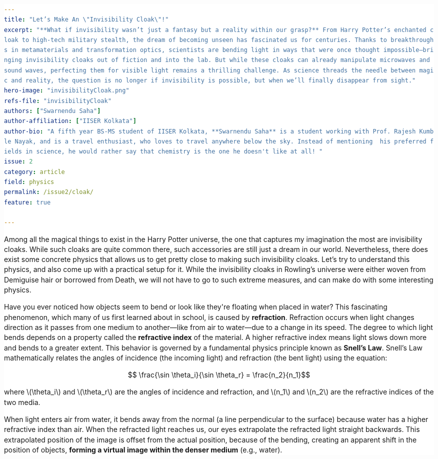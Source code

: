 ```yaml
---
title: "Let’s Make An \"Invisibility Cloak\"!"
excerpt: "**What if invisibility wasn’t just a fantasy but a reality within our grasp?** From Harry Potter’s enchanted cloak to high-tech military stealth, the dream of becoming unseen has fascinated us for centuries. Thanks to breakthroughs in metamaterials and transformation optics, scientists are bending light in ways that were once thought impossible—bringing invisibility cloaks out of fiction and into the lab. But while these cloaks can already manipulate microwaves and sound waves, perfecting them for visible light remains a thrilling challenge. As science threads the needle between magic and reality, the question is no longer if invisibility is possible, but when we’ll finally disappear from sight."
hero-image: "invisibilityCloak.png"
refs-file: "invisibilityCloak"
authors: ["Swarnendu Saha"]
author-affiliation: ["IISER Kolkata"]
author-bio: "A fifth year BS-MS student of IISER Kolkata, **Swarnendu Saha** is a student working with Prof. Rajesh Kumble Nayak, and is a travel enthusiast, who loves to travel anywhere below the sky. Instead of mentioning  his preferred fields in science, he would rather say that chemistry is the one he doesn't like at all! "
issue: 2
category: article
field: physics
permalink: /issue2/cloak/
feature: true

---
```


Among all the magical things to exist in the Harry Potter universe, the one that captures my imagination the most are invisibility cloaks. While such cloaks are quite common there, such accessories are still just a dream in our world. Nevertheless, there does exist some concrete physics that allows us to get pretty close to making such invisibility cloaks. Let’s try to understand this physics, and also come up with a practical setup for it. While the invisibility cloaks in Rowling’s universe were either woven from Demiguise hair or borrowed from Death, we will not have to go to such extreme measures, and can make do with some interesting physics.

Have you ever noticed how objects seem to bend or look like they're floating when placed in water? This fascinating phenomenon, which many of us first learned about in school, is caused by **refraction**. Refraction occurs when light changes direction as it passes from one medium to another—like from air to water—due to a change in its speed. The degree to which light bends depends on a property called the **refractive index** of the material. A higher refractive index means light slows down more and bends to a greater extent. This behavior is governed by a fundamental physics principle known as **Snell’s Law**. Snell’s Law mathematically relates the angles of incidence (the incoming light) and refraction (the bent light) using the equation:

$$ \frac{\sin \theta_i}{\sin \theta_r} = \frac{n_2}{n_1}$$

where \\(\theta_i\\) and \\(\theta_r\\) are the angles of incidence and refraction, and \\(n_1\\) and \\(n_2\\) are the refractive indices of the two media.

When light enters air from water, it bends away from the normal (a line perpendicular to the surface) because water has a higher refractive index than air. When the refracted light reaches us, our eyes extrapolate the refracted light straight backwards. This extrapolated position of the image is offset from the actual position, because of the bending, creating an apparent shift in the position of objects, **forming a virtual image within the denser medium** (e.g., water).
